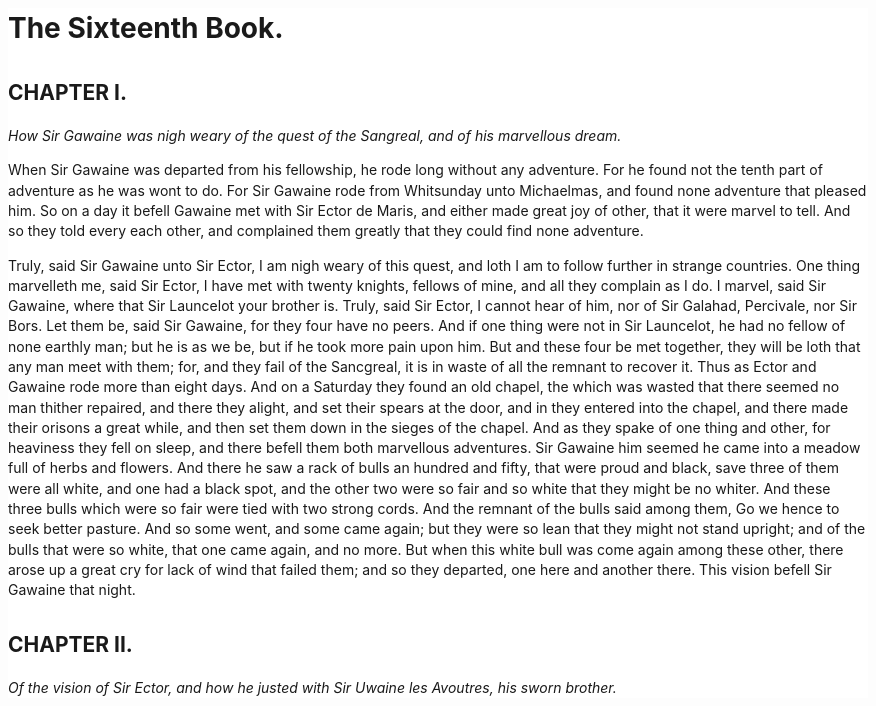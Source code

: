 The Sixteenth Book.
===================

CHAPTER I.
----------

_How Sir Gawaine was nigh weary of the quest of the Sangreal, and of
his marvellous dream._

When Sir Gawaine was departed from his fellowship, he rode long without
any adventure. For he found not the tenth part of adventure as he was
wont to do. For Sir Gawaine rode from Whitsunday unto Michaelmas, and
found none adventure that pleased him. So on a day it befell Gawaine
met with Sir Ector de Maris, and either made great joy of other, that
it were marvel to tell. And so they told every each other, and
complained them greatly that they could find none adventure.

Truly, said Sir Gawaine unto Sir Ector, I am nigh weary of this quest,
and loth I am to follow further in strange countries. One thing
marvelleth me, said Sir Ector, I have met with twenty knights, fellows
of mine, and all they complain as I do. I marvel, said Sir Gawaine,
where that Sir Launcelot your brother is. Truly, said Sir Ector, I
cannot hear of him, nor of Sir Galahad, Percivale, nor Sir Bors. Let
them be, said Sir Gawaine, for they four have no peers. And if one
thing were not in Sir Launcelot, he had no fellow of none earthly man;
but he is as we be, but if he took more pain upon him. But and these
four be met together, they will be loth that any man meet with them;
for, and they fail of the Sancgreal, it is in waste of all the remnant
to recover it. Thus as Ector and Gawaine rode more than eight days. And
on a Saturday they found an old chapel, the which was wasted that there
seemed no man thither repaired, and there they alight, and set their
spears at the door, and in they entered into the chapel, and there made
their orisons a great while, and then set them down in the sieges of
the chapel. And as they spake of one thing and other, for heaviness
they fell on sleep, and there befell them both marvellous adventures.
Sir Gawaine him seemed he came into a meadow full of herbs and flowers.
And there he saw a rack of bulls an hundred and fifty, that were proud
and black, save three of them were all white, and one had a black spot,
and the other two were so fair and so white that they might be no
whiter. And these three bulls which were so fair were tied with two
strong cords. And the remnant of the bulls said among them, Go we hence
to seek better pasture. And so some went, and some came again; but they
were so lean that they might not stand upright; and of the bulls that
were so white, that one came again, and no more. But when this white
bull was come again among these other, there arose up a great cry for
lack of wind that failed them; and so they departed, one here and
another there. This vision befell Sir Gawaine that night.


CHAPTER II.
-----------

_Of the vision of Sir Ector, and how he justed with Sir Uwaine les
Avoutres, his sworn brother._
